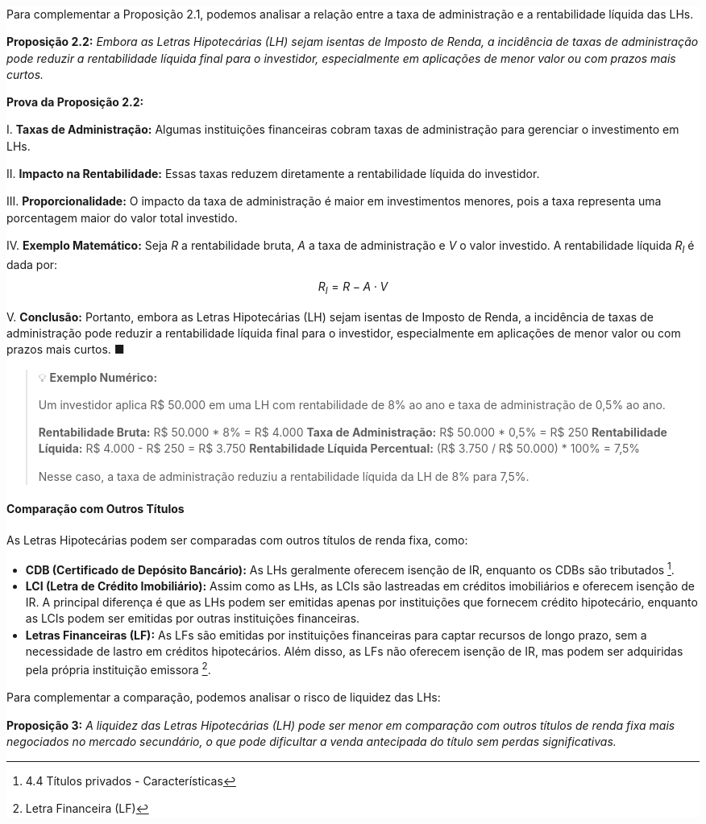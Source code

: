 Para complementar a Proposição 2.1, podemos analisar a relação entre a taxa de administração e a rentabilidade líquida das LHs.

**Proposição 2.2:** *Embora as Letras Hipotecárias (LH) sejam isentas de Imposto de Renda, a incidência de taxas de administração pode reduzir a rentabilidade líquida final para o investidor, especialmente em aplicações de menor valor ou com prazos mais curtos.*

**Prova da Proposição 2.2:**

I. **Taxas de Administração:** Algumas instituições financeiras cobram taxas de administração para gerenciar o investimento em LHs.

II. **Impacto na Rentabilidade:** Essas taxas reduzem diretamente a rentabilidade líquida do investidor.

III. **Proporcionalidade:** O impacto da taxa de administração é maior em investimentos menores, pois a taxa representa uma porcentagem maior do valor total investido.

IV. **Exemplo Matemático:**
    Seja $R$ a rentabilidade bruta, $A$ a taxa de administração e $V$ o valor investido. A rentabilidade líquida $R_l$ é dada por:
    $$R_l = R - A \cdot V$$

V. **Conclusão:** Portanto, embora as Letras Hipotecárias (LH) sejam isentas de Imposto de Renda, a incidência de taxas de administração pode reduzir a rentabilidade líquida final para o investidor, especialmente em aplicações de menor valor ou com prazos mais curtos. ■

> 💡 **Exemplo Numérico:**
>
> Um investidor aplica R\$ 50.000 em uma LH com rentabilidade de 8% ao ano e taxa de administração de 0,5% ao ano.
>
> **Rentabilidade Bruta:** R\$ 50.000 * 8% = R\$ 4.000
> **Taxa de Administração:** R\$ 50.000 * 0,5% = R\$ 250
> **Rentabilidade Líquida:** R\$ 4.000 - R\$ 250 = R\$ 3.750
> **Rentabilidade Líquida Percentual:** (R\$ 3.750 / R\$ 50.000) * 100% = 7,5%
>
> Nesse caso, a taxa de administração reduziu a rentabilidade líquida da LH de 8% para 7,5%.

#### Comparação com Outros Títulos
As Letras Hipotecárias podem ser comparadas com outros títulos de renda fixa, como:

*   **CDB (Certificado de Depósito Bancário):** As LHs geralmente oferecem isenção de IR, enquanto os CDBs são tributados [^10].
*   **LCI (Letra de Crédito Imobiliário):** Assim como as LHs, as LCIs são lastreadas em créditos imobiliários e oferecem isenção de IR. A principal diferença é que as LHs podem ser emitidas apenas por instituições que fornecem crédito hipotecário, enquanto as LCIs podem ser emitidas por outras instituições financeiras.
*    **Letras Financeiras (LF):** As LFs são emitidas por instituições financeiras para captar recursos de longo prazo, sem a necessidade de lastro em créditos hipotecários. Além disso, as LFs não oferecem isenção de IR, mas podem ser adquiridas pela própria instituição emissora [^12].

Para complementar a comparação, podemos analisar o risco de liquidez das LHs:

**Proposição 3:** *A liquidez das Letras Hipotecárias (LH) pode ser menor em comparação com outros títulos de renda fixa mais negociados no mercado secundário, o que pode dificultar a venda antecipada do título sem perdas significativas.*


[^1]: Capítulo 4 – Mercado e Títulos de Renda Fixa no Brasil
[^10]: 4.4 Títulos privados - Características
[^11]: Letras Imobiliárias (LI)
[^12]: Letra Financeira (LF)
[^13]: São títulos de curto prazo emitidos por sociedades anônimas não financeiras (de capital aberto ou fechado) que visam captar recursos para capital de giro.